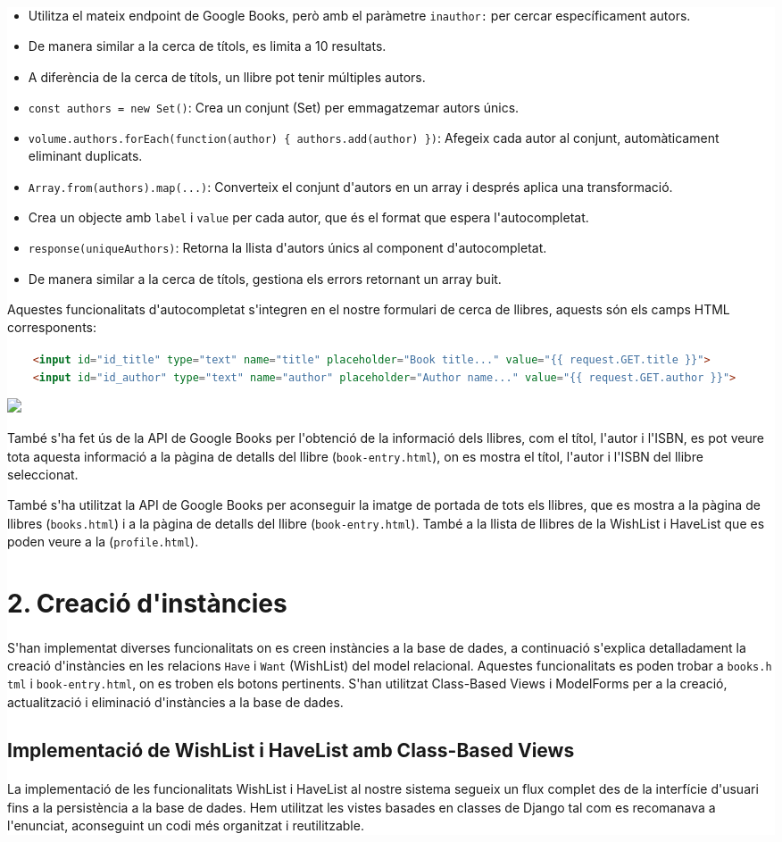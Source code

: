   * Utilitza el mateix endpoint de Google Books, però amb el paràmetre `inauthor:` per cercar específicament autors.
  * De manera similar a la cerca de títols, es limita a 10 resultats.


  * A diferència de la cerca de títols, un llibre pot tenir múltiples autors.
  * `const authors = new Set()`: Crea un conjunt (Set) per emmagatzemar autors únics.
  * `volume.authors.forEach(function(author) { authors.add(author) })`: Afegeix cada autor al conjunt, automàticament eliminant duplicats.


  * `Array.from(authors).map(...)`: Converteix el conjunt d'autors en un array i després aplica una transformació.
  * Crea un objecte amb `label` i `value` per cada autor, que és el format que espera l'autocompletat.

  * `response(uniqueAuthors)`: Retorna la llista d'autors únics al component d'autocompletat.
  * De manera similar a la cerca de títols, gestiona els errors retornant un array buit.

Aquestes funcionalitats d'autocompletat s'integren en el nostre formulari de cerca de llibres, aquests són els camps HTML corresponents:

```html
    <input id="id_title" type="text" name="title" placeholder="Book title..." value="{{ request.GET.title }}">
    <input id="id_author" type="text" name="author" placeholder="Author name..." value="{{ request.GET.author }}">
```

![](https://i.imgur.com/ZzxEbjl.png)


També s'ha fet ús de la API de Google Books per  l'obtenció de la informació dels llibres, com el títol, l'autor i l'ISBN, es pot veure tota aquesta informació a la pàgina de detalls del llibre (`book-entry.html`), on es mostra el títol, l'autor i l'ISBN del llibre seleccionat. 

També s'ha utilitzat la API de Google Books per aconseguir la imatge de portada de tots els llibres, que es mostra a la pàgina de llibres (`books.html`) i a la pàgina de detalls del llibre (`book-entry.html`). També a la llista de llibres de la WishList i HaveList que es poden veure a la (`profile.html`).


# 2. Creació d'instàncies
S'han implementat diverses funcionalitats on es creen instàncies a la base de dades, a continuació s'explica detalladament la creació d'instàncies en les relacions `Have` i `Want` (WishList) del model relacional.
Aquestes funcionalitats es poden trobar a `books.html` i `book-entry.html`, on es troben els botons pertinents. S'han utilitzat Class-Based Views i ModelForms per a la creació, actualització i eliminació d'instàncies a la base de dades.



## Implementació de WishList i HaveList amb Class-Based Views

La implementació de les funcionalitats WishList i HaveList al nostre sistema segueix un flux complet des de la interfície d'usuari fins a la persistència a la base de dades. Hem utilitzat les vistes basades en classes de Django tal com es recomanava a l'enunciat, aconseguint un codi més organitzat i reutilitzable.
